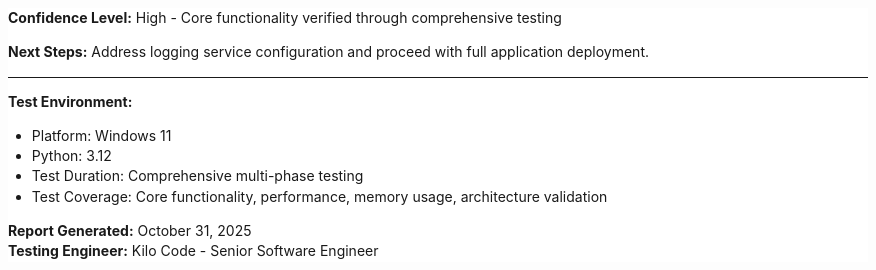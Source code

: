 **Confidence Level:** High - Core functionality verified through comprehensive testing

**Next Steps:** Address logging service configuration and proceed with full application deployment.

---

**Test Environment:**
- Platform: Windows 11
- Python: 3.12
- Test Duration: Comprehensive multi-phase testing
- Test Coverage: Core functionality, performance, memory usage, architecture validation

**Report Generated:** October 31, 2025  
**Testing Engineer:** Kilo Code - Senior Software Engineer